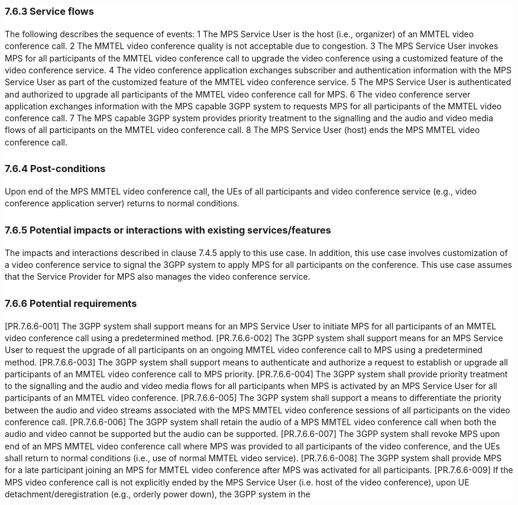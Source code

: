 ### 7.6.3 Service flows
The following describes the sequence of events:
1 The MPS Service User is the host (i.e., organizer) of an MMTEL video
conference call.
2 The MMTEL video conference quality is not acceptable due to congestion.
3 The MPS Service User invokes MPS for all participants of the MMTEL video
conference call to upgrade the video conference using a customized feature of
the video conference service.
4 The video conference application exchanges subscriber and authentication
information with the MPS Service User as part of the customized feature of the
MMTEL video conference service.
5 The MPS Service User is authenticated and authorized to upgrade all
participants of the MMTEL video conference call for MPS.
6 The video conference server application exchanges information with the MPS
capable 3GPP system to requests MPS for all participants of the MMTEL video
conference call.
7 The MPS capable 3GPP system provides priority treatment to the signalling
and the audio and video media flows of all participants on the MMTEL video
conference call.
8 The MPS Service User (host) ends the MPS MMTEL video conference call.
### 7.6.4 Post-conditions
Upon end of the MPS MMTEL video conference call, the UEs of all participants
and video conference service (e.g., video conference application server)
returns to normal conditions.
### 7.6.5 Potential impacts or interactions with existing services/features
The impacts and interactions described in clause 7.4.5 apply to this use case.
In addition, this use case involves customization of a video conference
service to signal the 3GPP system to apply MPS for all participants on the
conference. This use case assumes that the Service Provider for MPS also
manages the video conference service.
### 7.6.6 Potential requirements
[PR.7.6.6-001] The 3GPP system shall support means for an MPS Service User to
initiate MPS for all participants of an MMTEL video conference call using a
predetermined method.
[PR.7.6.6-002] The 3GPP system shall support means for an MPS Service User to
request the upgrade of all participants on an ongoing MMTEL video conference
call to MPS using a predetermined method.
[PR.7.6.6-003] The 3GPP system shall support means to authenticate and
authorize a request to establish or upgrade all participants of an MMTEL video
conference call to MPS priority.
[PR.7.6.6-004] The 3GPP system shall provide priority treatment to the
signalling and the audio and video media flows for all participants when MPS
is activated by an MPS Service User for all participants of an MMTEL video
conference.
[PR.7.6.6-005] The 3GPP system shall support a means to differentiate the
priority between the audio and video streams associated with the MPS MMTEL
video conference sessions of all participants on the video conference call.
[PR.7.6.6-006] The 3GPP system shall retain the audio of a MPS MMTEL video
conference call when both the audio and video cannot be supported but the
audio can be supported.
[PR.7.6.6-007] The 3GPP system shall revoke MPS upon end of an MPS MMTEL video
conference call where MPS was provided to all participants of the video
conference, and the UEs shall return to normal conditions (i.e., use of normal
MMTEL video service).
[PR.7.6.6-008] The 3GPP system shall provide MPS for a late participant
joining an MPS for MMTEL video conference after MPS was activated for all
participants.
[PR.7.6.6-009] If the MPS video conference call is not explicitly ended by the
MPS Service User (i.e. host of the video conference), upon UE
detachment/deregistration (e.g., orderly power down), the 3GPP system in the
